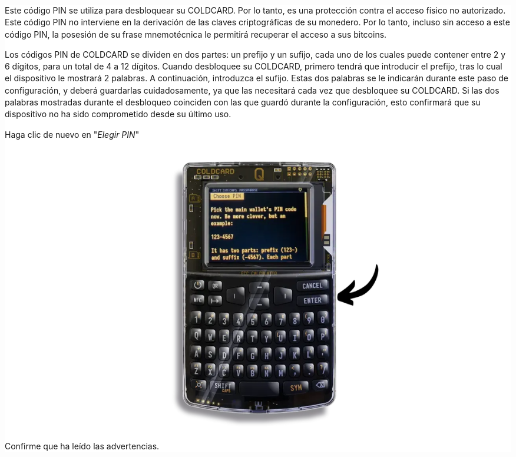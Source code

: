 Este código PIN se utiliza para desbloquear su COLDCARD. Por lo tanto, es una protección contra el acceso físico no autorizado. Este código PIN no interviene en la derivación de las claves criptográficas de su monedero. Por lo tanto, incluso sin acceso a este código PIN, la posesión de su frase mnemotécnica le permitirá recuperar el acceso a sus bitcoins.

Los códigos PIN de COLDCARD se dividen en dos partes: un prefijo y un sufijo, cada uno de los cuales puede contener entre 2 y 6 dígitos, para un total de 4 a 12 dígitos. Cuando desbloquee su COLDCARD, primero tendrá que introducir el prefijo, tras lo cual el dispositivo le mostrará 2 palabras. A continuación, introduzca el sufijo. Estas dos palabras se le indicarán durante este paso de configuración, y deberá guardarlas cuidadosamente, ya que las necesitará cada vez que desbloquee su COLDCARD. Si las dos palabras mostradas durante el desbloqueo coinciden con las que guardó durante la configuración, esto confirmará que su dispositivo no ha sido comprometido desde su último uso.

Haga clic de nuevo en "*Elegir PIN*"

![CCQ](assets/fr/010.webp)

Confirme que ha leído las advertencias.
